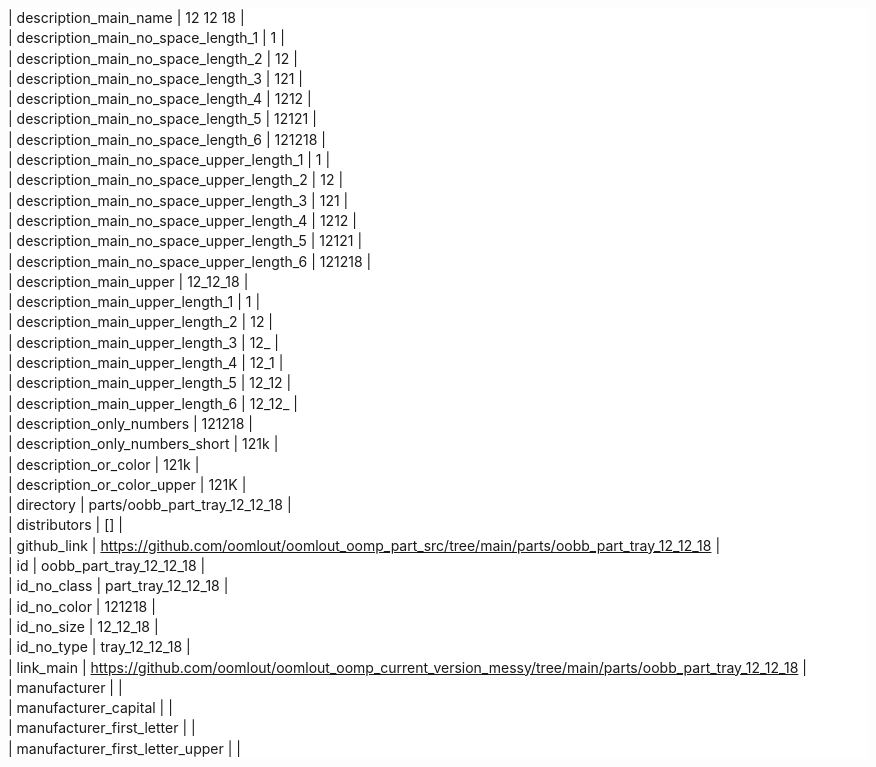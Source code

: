 | description_main_name | 12 12 18 |  
| description_main_no_space_length_1 | 1 |  
| description_main_no_space_length_2 | 12 |  
| description_main_no_space_length_3 | 121 |  
| description_main_no_space_length_4 | 1212 |  
| description_main_no_space_length_5 | 12121 |  
| description_main_no_space_length_6 | 121218 |  
| description_main_no_space_upper_length_1 | 1 |  
| description_main_no_space_upper_length_2 | 12 |  
| description_main_no_space_upper_length_3 | 121 |  
| description_main_no_space_upper_length_4 | 1212 |  
| description_main_no_space_upper_length_5 | 12121 |  
| description_main_no_space_upper_length_6 | 121218 |  
| description_main_upper | 12_12_18 |  
| description_main_upper_length_1 | 1 |  
| description_main_upper_length_2 | 12 |  
| description_main_upper_length_3 | 12_ |  
| description_main_upper_length_4 | 12_1 |  
| description_main_upper_length_5 | 12_12 |  
| description_main_upper_length_6 | 12_12_ |  
| description_only_numbers | 121218 |  
| description_only_numbers_short | 121k |  
| description_or_color | 121k |  
| description_or_color_upper | 121K |  
| directory | parts/oobb_part_tray_12_12_18 |  
| distributors | [] |  
| github_link | https://github.com/oomlout/oomlout_oomp_part_src/tree/main/parts/oobb_part_tray_12_12_18 |  
| id | oobb_part_tray_12_12_18 |  
| id_no_class | part_tray_12_12_18 |  
| id_no_color | 121218 |  
| id_no_size | 12_12_18 |  
| id_no_type | tray_12_12_18 |  
| link_main | https://github.com/oomlout/oomlout_oomp_current_version_messy/tree/main/parts/oobb_part_tray_12_12_18 |  
| manufacturer |  |  
| manufacturer_capital |  |  
| manufacturer_first_letter |  |  
| manufacturer_first_letter_upper |  |  